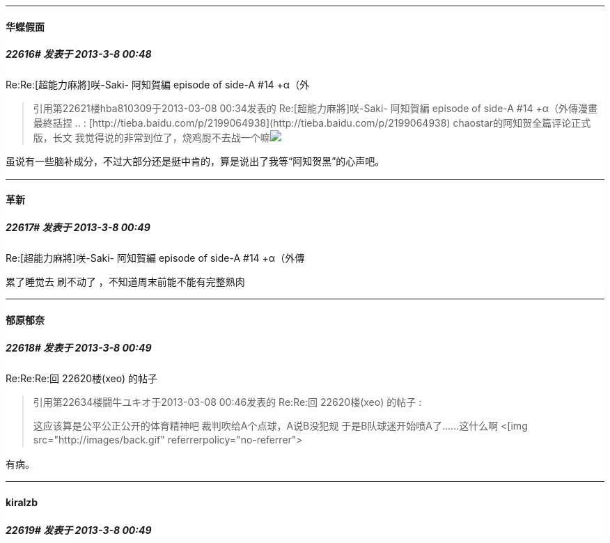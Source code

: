 





*****

####  华蝶假面  
##### 22616#       发表于 2013-3-8 00:48

Re:Re:[超能力麻將]咲-Saki- 阿知賀編 episode of side-A #14 +α（外


<blockquote>引用第22621楼hba810309于2013-03-08 00:34发表的 Re:[超能力麻將]咲-Saki- 阿知賀編 episode of side-A #14 +α（外傳漫畫最終話捏 .. :
[http://tieba.baidu.com/p/2199064938](http://tieba.baidu.com/p/2199064938)
chaostar的阿知贺全篇评论正式版，长文
我觉得说的非常到位了，烧鸡厨不去战一个嘛<img src="https://static.saraba1st.com/image/smiley/face/119.gif" referrerpolicy="no-referrer"></blockquote>虽说有一些脑补成分，不过大部分还是挺中肯的，算是说出了我等“阿知贺黑”的心声吧。







*****

####  革新  
##### 22617#       发表于 2013-3-8 00:49

Re:[超能力麻將]咲-Saki- 阿知賀編 episode of side-A #14 +α（外傳



累了睡觉去 刷不动了 ，不知道周末前能不能有完整熟肉







*****

####  郁原郁奈  
##### 22618#       发表于 2013-3-8 00:49

Re:Re:Re:回 22620楼(xeo) 的帖子


<blockquote>引用第22634楼闘牛ユキオ于2013-03-08 00:46发表的 Re:Re:回 22620楼(xeo) 的帖子 :

这应该算是公平公正公开的体育精神吧
裁判吹给A个点球，A说B没犯规
于是B队球迷开始喷A了……这什么啊
<[img src="http://images/back.gif" referrerpolicy="no-referrer"></blockquote>
有病。







*****

####  kiralzb  
##### 22619#       发表于 2013-3-8 00:49

